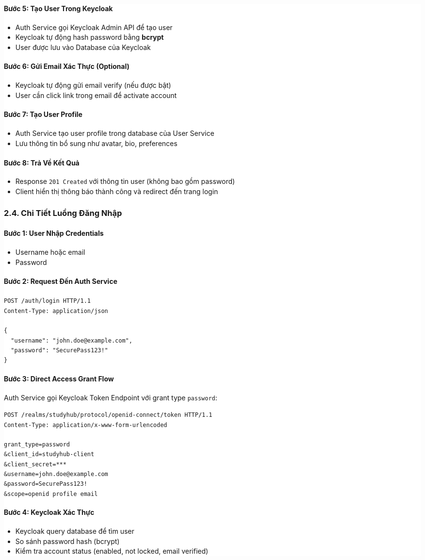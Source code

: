 #### Bước 5: Tạo User Trong Keycloak
- Auth Service gọi Keycloak Admin API để tạo user
- Keycloak tự động hash password bằng **bcrypt**
- User được lưu vào Database của Keycloak

#### Bước 6: Gửi Email Xác Thực (Optional)
- Keycloak tự động gửi email verify (nếu được bật)
- User cần click link trong email để activate account

#### Bước 7: Tạo User Profile
- Auth Service tạo user profile trong database của User Service
- Lưu thông tin bổ sung như avatar, bio, preferences

#### Bước 8: Trả Về Kết Quả
- Response `201 Created` với thông tin user (không bao gồm password)
- Client hiển thị thông báo thành công và redirect đến trang login

### 2.4. Chi Tiết Luồng Đăng Nhập

#### Bước 1: User Nhập Credentials
- Username hoặc email
- Password

#### Bước 2: Request Đến Auth Service
```http
POST /auth/login HTTP/1.1
Content-Type: application/json

{
  "username": "john.doe@example.com",
  "password": "SecurePass123!"
}
```

#### Bước 3: Direct Access Grant Flow
Auth Service gọi Keycloak Token Endpoint với grant type `password`:

```http
POST /realms/studyhub/protocol/openid-connect/token HTTP/1.1
Content-Type: application/x-www-form-urlencoded

grant_type=password
&client_id=studyhub-client
&client_secret=***
&username=john.doe@example.com
&password=SecurePass123!
&scope=openid profile email
```

#### Bước 4: Keycloak Xác Thực
- Keycloak query database để tìm user
- So sánh password hash (bcrypt)
- Kiểm tra account status (enabled, not locked, email verified)
